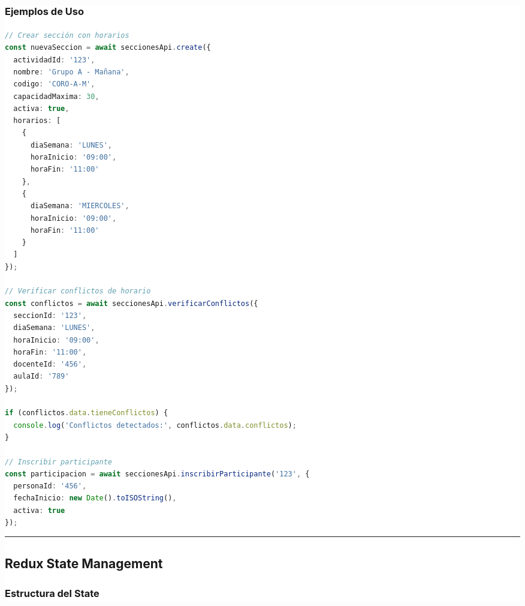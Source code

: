 ### Ejemplos de Uso

```typescript
// Crear sección con horarios
const nuevaSeccion = await seccionesApi.create({
  actividadId: '123',
  nombre: 'Grupo A - Mañana',
  codigo: 'CORO-A-M',
  capacidadMaxima: 30,
  activa: true,
  horarios: [
    {
      diaSemana: 'LUNES',
      horaInicio: '09:00',
      horaFin: '11:00'
    },
    {
      diaSemana: 'MIERCOLES',
      horaInicio: '09:00',
      horaFin: '11:00'
    }
  ]
});

// Verificar conflictos de horario
const conflictos = await seccionesApi.verificarConflictos({
  seccionId: '123',
  diaSemana: 'LUNES',
  horaInicio: '09:00',
  horaFin: '11:00',
  docenteId: '456',
  aulaId: '789'
});

if (conflictos.data.tieneConflictos) {
  console.log('Conflictos detectados:', conflictos.data.conflictos);
}

// Inscribir participante
const participacion = await seccionesApi.inscribirParticipante('123', {
  personaId: '456',
  fechaInicio: new Date().toISOString(),
  activa: true
});
```

---

## Redux State Management

### Estructura del State
